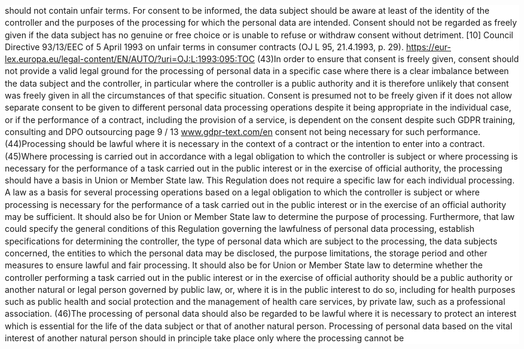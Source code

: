 should not contain unfair terms. For consent to be informed, the data subject should be aware at least of the identity
of the controller and the purposes of the processing for which the personal data are intended. Consent should not be
regarded as freely given if the data subject has no genuine or free choice or is unable to refuse or withdraw consent
without detriment.
[10] Council Directive 93/13/EEC of 5 April 1993 on unfair terms in consumer contracts (OJ L 95, 21.4.1993, p.
29). https://eur-lex.europa.eu/legal-content/EN/AUTO/?uri=OJ:L:1993:095:TOC
(43)In order to ensure that consent is freely given, consent should not provide a valid legal ground for the processing
of personal data in a specific case where there is a clear imbalance between the data subject and the controller, in
particular where the controller is a public authority and it is therefore unlikely that consent was freely given in all the
circumstances of that specific situation. Consent is presumed not to be freely given if it does not allow separate
consent to be given to different personal data processing operations despite it being appropriate in the individual case,
or if the performance of a contract, including the provision of a service, is dependent on the consent despite such
GDPR training, consulting and DPO outsourcing page 9 / 13
www.gdpr-text.com/en
consent not being necessary for such performance.
(44)Processing should be lawful where it is necessary in the context of a contract or the intention to enter into a
contract.
(45)Where processing is carried out in accordance with a legal obligation to which the controller is subject or where
processing is necessary for the performance of a task carried out in the public interest or in the exercise of official
authority, the processing should have a basis in Union or Member State law. This Regulation does not require a
specific law for each individual processing. A law as a basis for several processing operations based on a legal
obligation to which the controller is subject or where processing is necessary for the performance of a task carried
out in the public interest or in the exercise of an official authority may be sufficient. It should also be for Union or
Member State law to determine the purpose of processing. Furthermore, that law could specify the general conditions
of this Regulation governing the lawfulness of personal data processing, establish specifications for determining the
controller, the type of personal data which are subject to the processing, the data subjects concerned, the entities to
which the personal data may be disclosed, the purpose limitations, the storage period and other measures to ensure
lawful and fair processing. It should also be for Union or Member State law to determine whether the controller
performing a task carried out in the public interest or in the exercise of official authority should be a public authority
or another natural or legal person governed by public law, or, where it is in the public interest to do so, including for
health purposes such as public health and social protection and the management of health care services, by private
law, such as a professional association.
(46)The processing of personal data should also be regarded to be lawful where it is necessary to protect an interest
which is essential for the life of the data subject or that of another natural person. Processing of personal data based
on the vital interest of another natural person should in principle take place only where the processing cannot be
